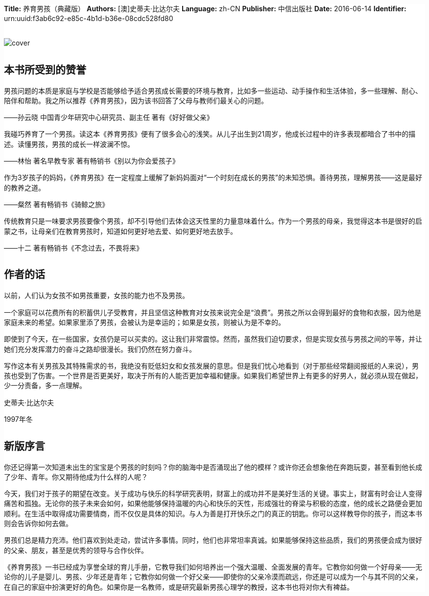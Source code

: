 **Title:** 养育男孩（典藏版）
**Authors:** [澳]史蒂夫·比达尔夫
**Language:** zh-CN
**Publisher:** 中信出版社
**Date:** 2016-06-14
**Identifier:** urn:uuid:f3ab6c92-e85c-4b1d-b36e-08cdc528fd80

##

![cover](../Images/cover.jpg)

## 本书所受到的赞誉

男孩问题的本质是家庭与学校是否能够给予适合男孩成长需要的环境与教育，比如多一些运动、动手操作和生活体验，多一些理解、耐心、陪伴和帮助。我之所以推荐《养育男孩》，因为该书回答了父母与教师们最关心的问题。

——孙云晓 中国青少年研究中心研究员、副主任 著有《好好做父亲》

我碰巧养育了一个男孩。读这本《养育男孩》便有了很多会心的浅笑。从儿子出生到21周岁，他成长过程中的许多表现都暗合了书中的描述。读懂男孩，男孩的成长一样波澜不惊。

——林怡 著名早教专家 著有畅销书《别以为你会爱孩子》

作为3岁孩子的妈妈，《养育男孩》在一定程度上缓解了新妈妈面对“一个时刻在成长的男孩”的未知恐惧。善待男孩，理解男孩——这是最好的教养之道。

——粲然 著有畅销书《骑鲸之旅》

传统教育只是一味要求男孩要像个男孩，却不引导他们去体会这天性里的力量意味着什么。作为一个男孩的母亲，我觉得这本书是很好的启蒙之书，让母亲们在教育男孩时，知道如何更好地去爱、如何更好地去放手。

——十二 著有畅销书《不念过去，不畏将来》

## 作者的话

以前，人们认为女孩不如男孩重要，女孩的能力也不及男孩。

一个家庭可以花费所有的积蓄供儿子受教育，并且坚信这种教育对女孩来说完全是“浪费”。男孩之所以会得到最好的食物和衣服，因为他是家庭未来的希望。如果家里添了男孩，会被认为是幸运的；如果是女孩，则被认为是不幸的。

即使到了今天，在一些国家，女孩仍是可以买卖的。这让我们非常震惊。然而，虽然我们迫切要求，但是实现女孩与男孩之间的平等，并让她们充分发挥潜力的奋斗之路却很漫长。我们仍然在努力奋斗。

写作这本有关男孩及其特殊需求的书，我绝没有贬低妇女和女孩发展的意思。但是我们忧心地看到（对于那些经常翻阅报纸的人来说），男孩也受到了伤害。一个世界是否更美好，取决于所有的人能否更加幸福和健康。如果我们希望世界上有更多的好男人，就必须从现在做起，少一分责备，多一点理解。

史蒂夫·比达尔夫

1997年冬

## 新版序言

你还记得第一次知道未出生的宝宝是个男孩的时刻吗？你的脑海中是否涌现出了他的模样？或许你还会想象他在奔跑玩耍，甚至看到他长成了少年、青年。你又期待他成为什么样的人呢？

今天，我们对于孩子的期望在改变。关于成功与快乐的科学研究表明，财富上的成功并不是美好生活的关键。事实上，财富有时会让人变得痛苦和孤独。无论你的孩子未来会如何，如果他能够保持温暖的内心和快乐的天性，形成强壮的脊梁与积极的态度，他的成长之路便会更加顺利。在生活中取得成功需要情商，而不仅仅是具体的知识。与人为善是打开快乐之门的真正的钥匙。你可以这样教导你的孩子，而这本书则会告诉你如何去做。

男孩们总是精力充沛。他们喜欢到处走动，尝试许多事情。同时，他们也非常坦率真诚。如果能够保持这些品质，我们的男孩便会成为很好的父亲、朋友，甚至是优秀的领导与合作伙伴。

《养育男孩》一书已经成为享誉全球的育儿手册，它教导我们如何培养出一个强大温暖、全面发展的青年。它教你如何做一个好母亲——无论你的儿子是婴儿、男孩、少年还是青年；它教你如何做一个好父亲——即使你的父亲冷漠而疏远，你还是可以成为一个与其不同的父亲，在自己的家庭中扮演更好的角色。如果你是一名教师，或是研究最新男孩心理学的教授，这本书也将对你大有裨益。
